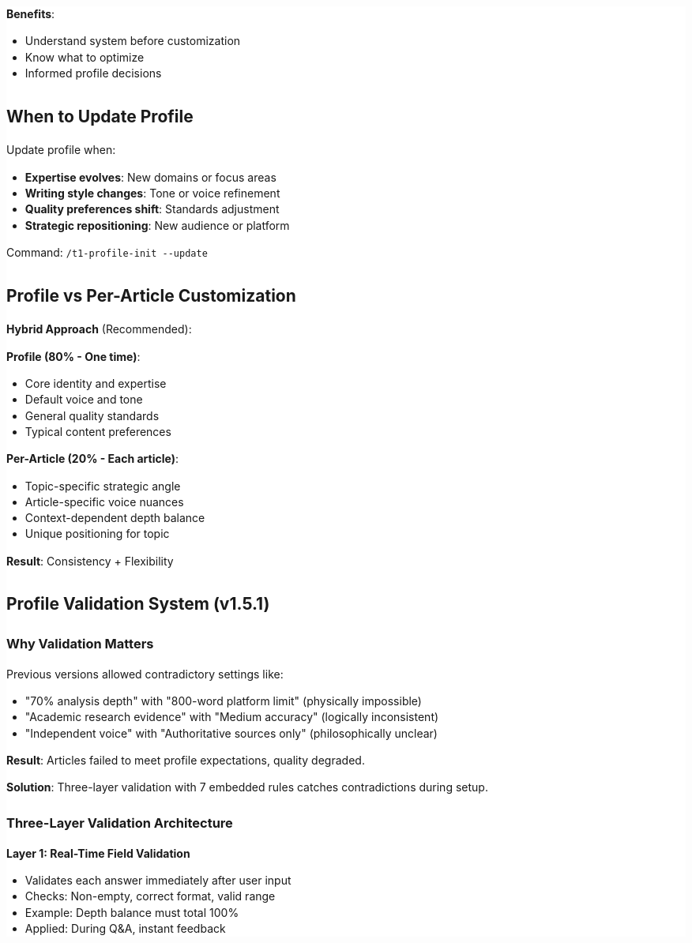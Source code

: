 **Benefits**:
- Understand system before customization
- Know what to optimize
- Informed profile decisions

## When to Update Profile

Update profile when:
- **Expertise evolves**: New domains or focus areas
- **Writing style changes**: Tone or voice refinement
- **Quality preferences shift**: Standards adjustment
- **Strategic repositioning**: New audience or platform

Command: `/t1-profile-init --update`

## Profile vs Per-Article Customization

**Hybrid Approach** (Recommended):

**Profile (80% - One time)**:
- Core identity and expertise
- Default voice and tone
- General quality standards
- Typical content preferences

**Per-Article (20% - Each article)**:
- Topic-specific strategic angle
- Article-specific voice nuances
- Context-dependent depth balance
- Unique positioning for topic

**Result**: Consistency + Flexibility

## Profile Validation System (v1.5.1)

### Why Validation Matters

Previous versions allowed contradictory settings like:
- "70% analysis depth" with "800-word platform limit" (physically impossible)
- "Academic research evidence" with "Medium accuracy" (logically inconsistent)
- "Independent voice" with "Authoritative sources only" (philosophically unclear)

**Result**: Articles failed to meet profile expectations, quality degraded.

**Solution**: Three-layer validation with 7 embedded rules catches contradictions during setup.

### Three-Layer Validation Architecture

**Layer 1: Real-Time Field Validation**
- Validates each answer immediately after user input
- Checks: Non-empty, correct format, valid range
- Example: Depth balance must total 100%
- Applied: During Q&A, instant feedback

